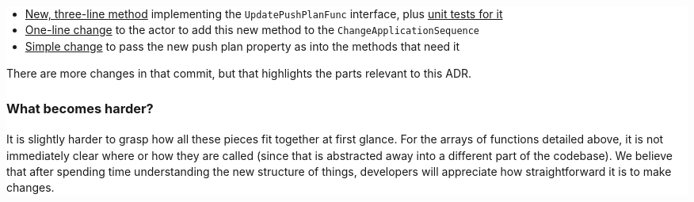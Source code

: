 - [New, three-line method](https://github.com/cloudfoundry/cli/commit/9dbddd165ae77dbc33e7dc34ae896e6f880ce3ff#diff-8efa044476f78f1ca7dbe0f90addeca4) implementing the `UpdatePushPlanFunc` interface, plus [unit tests for it](https://github.com/cloudfoundry/cli/commit/9dbddd165ae77dbc33e7dc34ae896e6f880ce3ff#diff-03f194b5c186fb49de70b64082df2191)
- [One-line change](https://github.com/cloudfoundry/cli/commit/9dbddd165ae77dbc33e7dc34ae896e6f880ce3ff#diff-d84d0497f89a03505f051cbe0a418739) to the actor to add this new method to the `ChangeApplicationSequence`
- [Simple change](https://github.com/cloudfoundry/cli/commit/9dbddd165ae77dbc33e7dc34ae896e6f880ce3ff#diff-59e4c63c96b86434900c067fc7d0e49f) to pass the new push plan property as into the methods that need it

There are more changes in that commit, but that highlights the parts relevant to this ADR.

### What becomes harder?

It is slightly harder to grasp how all these pieces fit together at first glance. For the arrays of functions detailed above, it is not immediately clear where or how they are called (since that is abstracted away into a different part of the codebase). We believe that after spending time understanding the new structure of things, developers will appreciate how straightforward it is to make changes.
